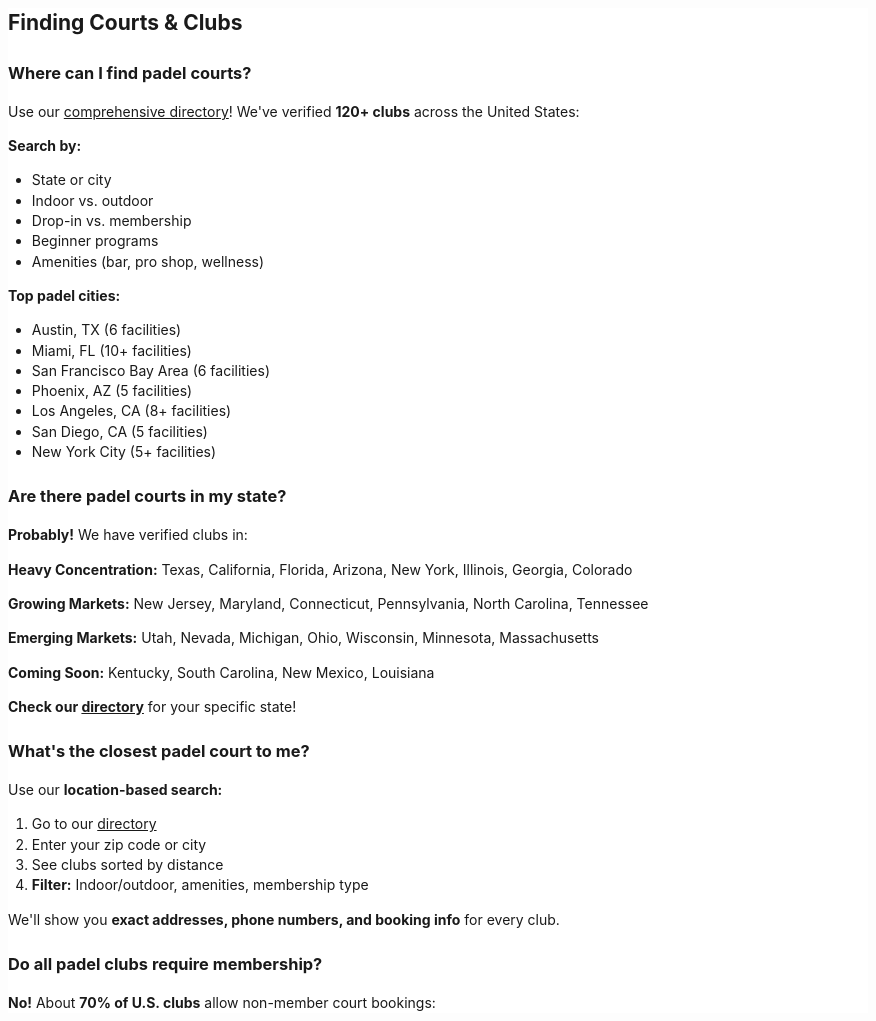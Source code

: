 
## Finding Courts & Clubs

### Where can I find padel courts?

Use our [comprehensive directory](/search)! We've verified **120+ clubs** across the United States:

**Search by:**
- State or city
- Indoor vs. outdoor
- Drop-in vs. membership
- Beginner programs
- Amenities (bar, pro shop, wellness)

**Top padel cities:**
- Austin, TX (6 facilities)
- Miami, FL (10+ facilities)
- San Francisco Bay Area (6 facilities)
- Phoenix, AZ (5 facilities)
- Los Angeles, CA (8+ facilities)
- San Diego, CA (5 facilities)
- New York City (5+ facilities)

### Are there padel courts in my state?

**Probably!** We have verified clubs in:

**Heavy Concentration:**
Texas, California, Florida, Arizona, New York, Illinois, Georgia, Colorado

**Growing Markets:**
New Jersey, Maryland, Connecticut, Pennsylvania, North Carolina, Tennessee

**Emerging Markets:**
Utah, Nevada, Michigan, Ohio, Wisconsin, Minnesota, Massachusetts

**Coming Soon:**
Kentucky, South Carolina, New Mexico, Louisiana

**Check our [directory](/search)** for your specific state!

### What's the closest padel court to me?

Use our **location-based search:**
1. Go to our [directory](/search)
2. Enter your zip code or city
3. See clubs sorted by distance
4. **Filter:** Indoor/outdoor, amenities, membership type

We'll show you **exact addresses, phone numbers, and booking info** for every club.

### Do all padel clubs require membership?

**No!** About **70% of U.S. clubs** allow non-member court bookings:
